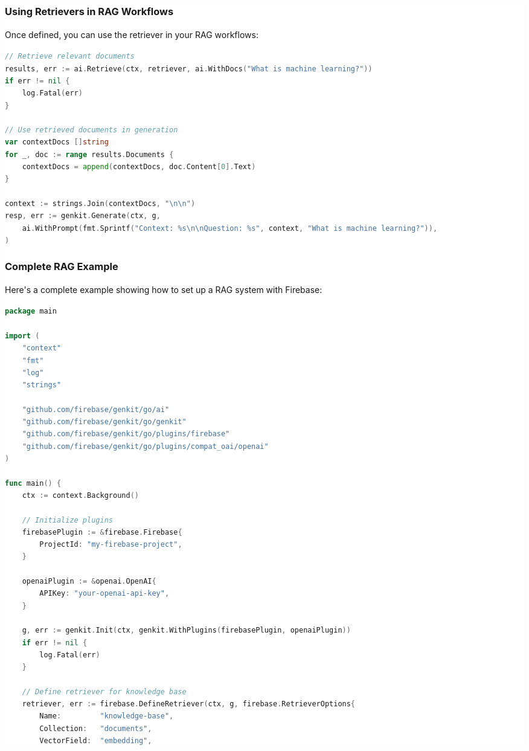 ### Using Retrievers in RAG Workflows

Once defined, you can use the retriever in your RAG workflows:

```go
// Retrieve relevant documents
results, err := ai.Retrieve(ctx, retriever, ai.WithDocs("What is machine learning?"))
if err != nil {
    log.Fatal(err)
}

// Use retrieved documents in generation
var contextDocs []string
for _, doc := range results.Documents {
    contextDocs = append(contextDocs, doc.Content[0].Text)
}

context := strings.Join(contextDocs, "\n\n")
resp, err := genkit.Generate(ctx, g,
    ai.WithPrompt(fmt.Sprintf("Context: %s\n\nQuestion: %s", context, "What is machine learning?")),
)
```

### Complete RAG Example

Here's a complete example showing how to set up a RAG system with Firebase:

```go
package main

import (
    "context"
    "fmt"
    "log"
    "strings"

    "github.com/firebase/genkit/go/ai"
    "github.com/firebase/genkit/go/genkit"
    "github.com/firebase/genkit/go/plugins/firebase"
    "github.com/firebase/genkit/go/plugins/compat_oai/openai"
)

func main() {
    ctx := context.Background()

    // Initialize plugins
    firebasePlugin := &firebase.Firebase{
        ProjectId: "my-firebase-project",
    }
    
    openaiPlugin := &openai.OpenAI{
        APIKey: "your-openai-api-key",
    }

    g, err := genkit.Init(ctx, genkit.WithPlugins(firebasePlugin, openaiPlugin))
    if err != nil {
        log.Fatal(err)
    }

    // Define retriever for knowledge base
    retriever, err := firebase.DefineRetriever(ctx, g, firebase.RetrieverOptions{
        Name:         "knowledge-base",
        Collection:   "documents",
        VectorField:  "embedding",
```